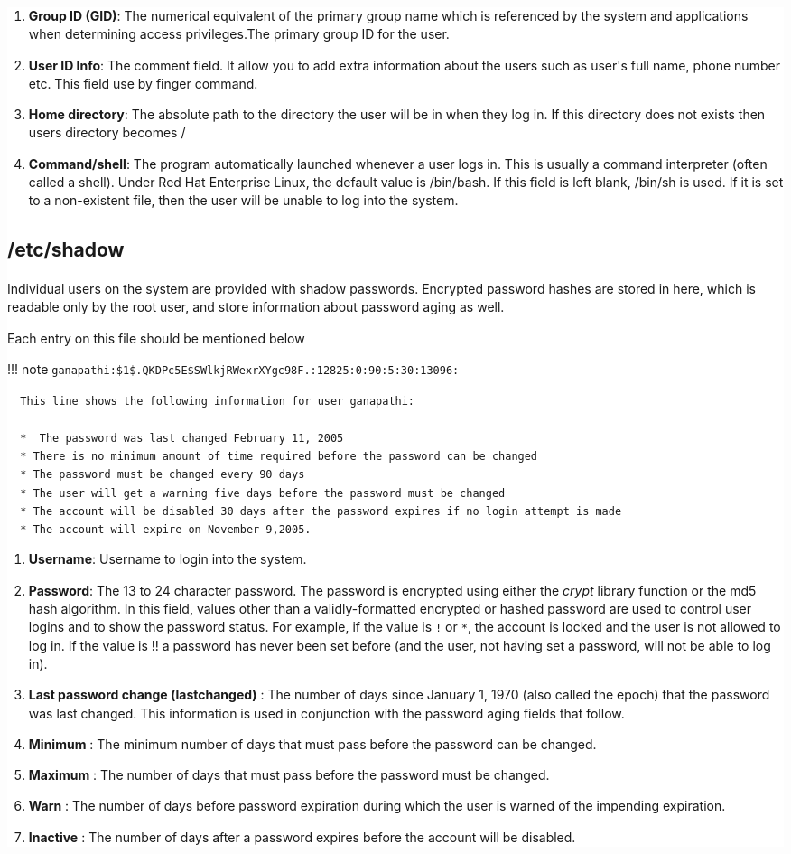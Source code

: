 1. **Group ID (GID)**: The numerical equivalent of the primary group name which is referenced by the system and applications when determining access privileges.The primary group ID for the user.

1. **User ID Info**: The comment field. It allow you to add extra information about the users such as user's full name, phone number etc. This field use by finger command.

1. **Home directory**: The absolute path to the directory the user will be in when they log in. If this directory does not exists then users directory becomes /

1. **Command/shell**: The program automatically launched whenever a user logs in. This is usually a command interpreter (often called a shell). Under Red Hat Enterprise Linux, the default value is /bin/bash. If this field is left blank, /bin/sh is used. If it is set to a non-existent file, then the user will be unable to log into the system.

## /etc/shadow

Individual users on the system are provided with shadow passwords. Encrypted password hashes are stored in here, which is readable only by the root user, and store information about password aging as well.

Each entry on this file should be mentioned below

!!! note
    ```
    ganapathi:$1$.QKDPc5E$SWlkjRWexrXYgc98F.:12825:0:90:5:30:13096:
    ```

      This line shows the following information for user ganapathi:

      *  The password was last changed February 11, 2005
      * There is no minimum amount of time required before the password can be changed
      * The password must be changed every 90 days
      * The user will get a warning five days before the password must be changed
      * The account will be disabled 30 days after the password expires if no login attempt is made
      * The account will expire on November 9,2005.


1. **Username**: Username to login into the system.

2. **Password**: The 13 to 24 character password. The password is encrypted using either the *crypt* library function  or the md5 hash algorithm. In this field, values other than a validly-formatted encrypted or hashed password are used to control user logins and to show the password status. For example, if the value is `!` or `*`, the account is locked and the user is not allowed to log in. If the value is !! a password has never been set before (and the user, not having set a password, will not be able to log in).

1. **Last password change (lastchanged)** : The number of days since January 1, 1970 (also called the epoch) that the password was last changed. This information is used in conjunction with the password aging fields that follow.

1. **Minimum** : The minimum number of days that must pass before the password can be changed.

1. **Maximum** : The number of days that must pass before the password must be changed.

1. **Warn** : The number of days before password expiration during which the user is warned of the impending expiration.

1. **Inactive** : The number of days after a password expires before the account will be disabled.
